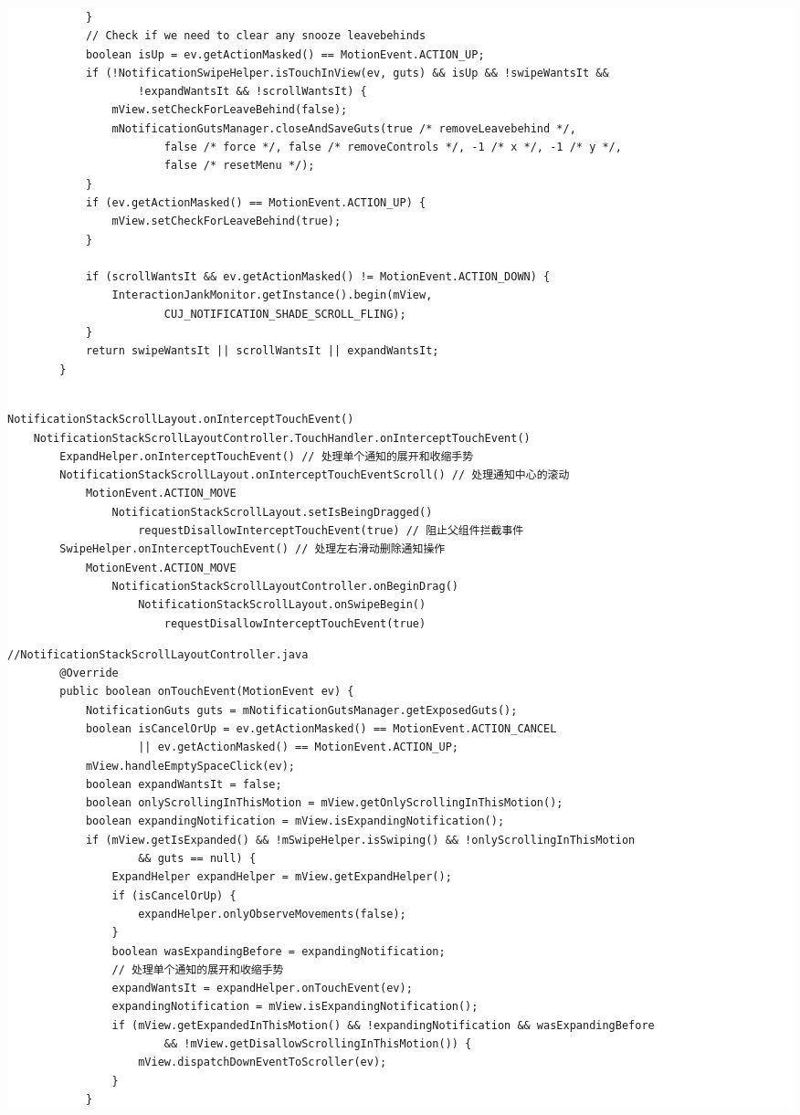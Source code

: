 ```
            }
            // Check if we need to clear any snooze leavebehinds
            boolean isUp = ev.getActionMasked() == MotionEvent.ACTION_UP;
            if (!NotificationSwipeHelper.isTouchInView(ev, guts) && isUp && !swipeWantsIt &&
                    !expandWantsIt && !scrollWantsIt) {
                mView.setCheckForLeaveBehind(false);
                mNotificationGutsManager.closeAndSaveGuts(true /* removeLeavebehind */,
                        false /* force */, false /* removeControls */, -1 /* x */, -1 /* y */,
                        false /* resetMenu */);
            }
            if (ev.getActionMasked() == MotionEvent.ACTION_UP) {
                mView.setCheckForLeaveBehind(true);
            }

            if (scrollWantsIt && ev.getActionMasked() != MotionEvent.ACTION_DOWN) {
                InteractionJankMonitor.getInstance().begin(mView,
                        CUJ_NOTIFICATION_SHADE_SCROLL_FLING);
            }
            return swipeWantsIt || scrollWantsIt || expandWantsIt;
        }
        
```

```
NotificationStackScrollLayout.onInterceptTouchEvent()
    NotificationStackScrollLayoutController.TouchHandler.onInterceptTouchEvent()
        ExpandHelper.onInterceptTouchEvent() // 处理单个通知的展开和收缩手势
        NotificationStackScrollLayout.onInterceptTouchEventScroll() // 处理通知中心的滚动
            MotionEvent.ACTION_MOVE
                NotificationStackScrollLayout.setIsBeingDragged()
                    requestDisallowInterceptTouchEvent(true) // 阻止父组件拦截事件
        SwipeHelper.onInterceptTouchEvent() // 处理左右滑动删除通知操作
            MotionEvent.ACTION_MOVE
                NotificationStackScrollLayoutController.onBeginDrag()
                    NotificationStackScrollLayout.onSwipeBegin()
                        requestDisallowInterceptTouchEvent(true)
```

```
//NotificationStackScrollLayoutController.java
        @Override
        public boolean onTouchEvent(MotionEvent ev) {
            NotificationGuts guts = mNotificationGutsManager.getExposedGuts();
            boolean isCancelOrUp = ev.getActionMasked() == MotionEvent.ACTION_CANCEL
                    || ev.getActionMasked() == MotionEvent.ACTION_UP;
            mView.handleEmptySpaceClick(ev);
            boolean expandWantsIt = false;
            boolean onlyScrollingInThisMotion = mView.getOnlyScrollingInThisMotion();
            boolean expandingNotification = mView.isExpandingNotification();
            if (mView.getIsExpanded() && !mSwipeHelper.isSwiping() && !onlyScrollingInThisMotion
                    && guts == null) {
                ExpandHelper expandHelper = mView.getExpandHelper();
                if (isCancelOrUp) {
                    expandHelper.onlyObserveMovements(false);
                }
                boolean wasExpandingBefore = expandingNotification;
                // 处理单个通知的展开和收缩手势 
                expandWantsIt = expandHelper.onTouchEvent(ev);
                expandingNotification = mView.isExpandingNotification();
                if (mView.getExpandedInThisMotion() && !expandingNotification && wasExpandingBefore
                        && !mView.getDisallowScrollingInThisMotion()) {
                    mView.dispatchDownEventToScroller(ev);
                }
            }
```